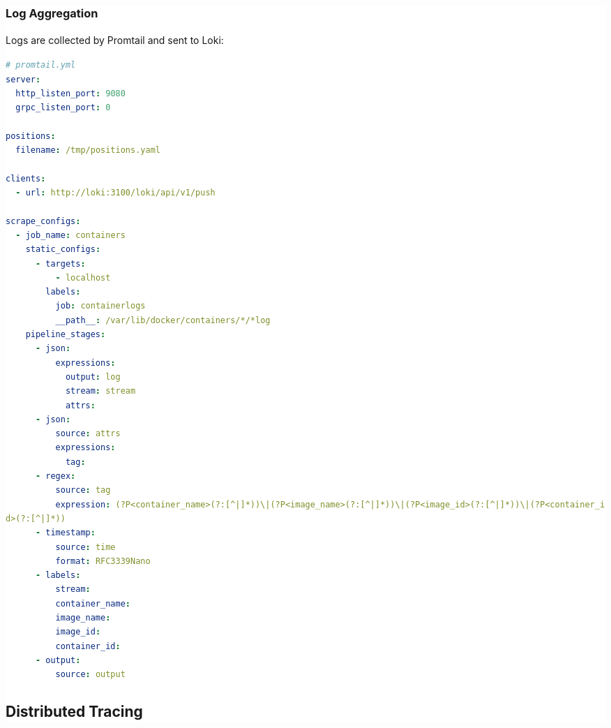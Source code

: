 ### Log Aggregation

Logs are collected by Promtail and sent to Loki:

```yaml
# promtail.yml
server:
  http_listen_port: 9080
  grpc_listen_port: 0

positions:
  filename: /tmp/positions.yaml

clients:
  - url: http://loki:3100/loki/api/v1/push

scrape_configs:
  - job_name: containers
    static_configs:
      - targets:
          - localhost
        labels:
          job: containerlogs
          __path__: /var/lib/docker/containers/*/*log
    pipeline_stages:
      - json:
          expressions:
            output: log
            stream: stream
            attrs:
      - json:
          source: attrs
          expressions:
            tag:
      - regex:
          source: tag
          expression: (?P<container_name>(?:[^|]*))\|(?P<image_name>(?:[^|]*))\|(?P<image_id>(?:[^|]*))\|(?P<container_id>(?:[^|]*))
      - timestamp:
          source: time
          format: RFC3339Nano
      - labels:
          stream:
          container_name:
          image_name:
          image_id:
          container_id:
      - output:
          source: output
```

## Distributed Tracing

